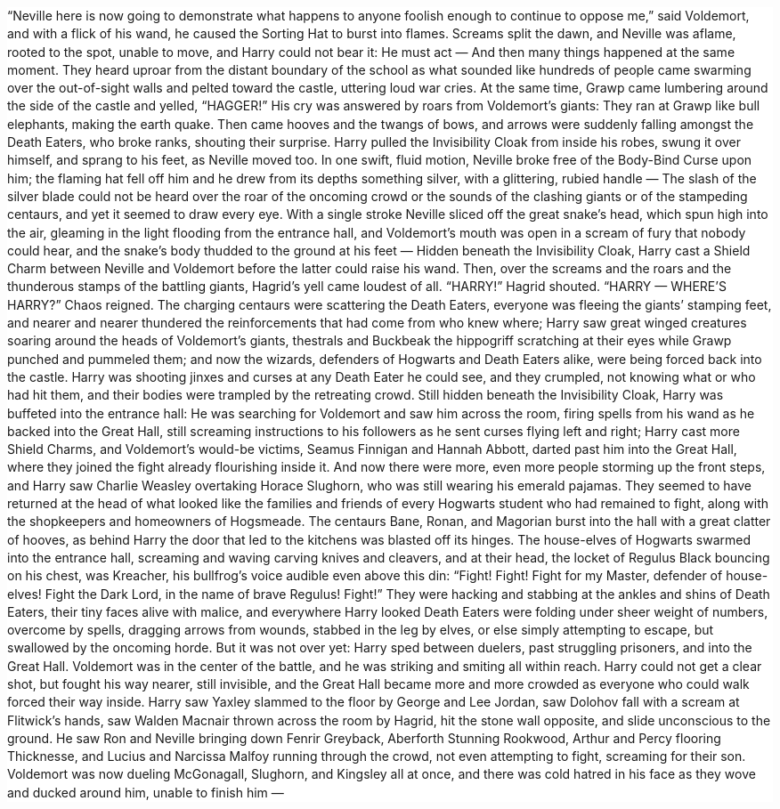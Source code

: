 “Neville here is now going to demonstrate what happens to anyone foolish enough to continue to oppose me,” said Voldemort, and with a flick of his wand, he caused the Sorting Hat to burst into flames.
Screams split the dawn, and Neville was aflame, rooted to the spot, unable to move, and Harry could not bear it: He must act —
And then many things happened at the same moment.
They heard uproar from the distant boundary of the school as what sounded like hundreds of people came swarming over the out-of-sight walls and pelted toward the castle, uttering loud war cries. At the same time, Grawp came lumbering around the side of the castle and yelled, “HAGGER!” His cry was answered by roars from Voldemort’s giants: They ran at Grawp like bull elephants, making the earth quake. Then came hooves and the twangs of bows, and arrows were suddenly falling amongst the Death Eaters, who broke ranks, shouting their surprise. Harry pulled the Invisibility Cloak from inside his robes, swung it over himself, and sprang to his feet, as Neville moved too.
In one swift, fluid motion, Neville broke free of the Body-Bind Curse upon him; the flaming hat fell off him and he drew from its depths something silver, with a glittering, rubied handle —
The slash of the silver blade could not be heard over the roar of the oncoming crowd or the sounds of the clashing giants or of the stampeding centaurs, and yet it seemed to draw every eye. With a single stroke Neville sliced off the great snake’s head, which spun high into the air, gleaming in the light flooding from the entrance hall, and Voldemort’s mouth was open in a scream of fury that nobody could hear, and the snake’s body thudded to the ground at his feet —
Hidden beneath the Invisibility Cloak, Harry cast a Shield Charm between Neville and Voldemort before the latter could raise his wand. Then, over the screams and the roars and the thunderous stamps of the battling giants, Hagrid’s yell came loudest of all.
“HARRY!” Hagrid shouted. “HARRY — WHERE’S HARRY?”
Chaos reigned. The charging centaurs were scattering the Death Eaters, everyone was fleeing the giants’ stamping feet, and nearer and nearer thundered the reinforcements that had come from who knew where; Harry saw great winged creatures soaring around the heads of Voldemort’s giants, thestrals and Buckbeak the hippogriff scratching at their eyes while Grawp punched and pummeled them; and now the wizards, defenders of Hogwarts and Death Eaters alike, were being forced back into the castle. Harry was shooting jinxes and curses at any Death Eater he could see, and they crumpled, not knowing what or who had hit them, and their bodies were trampled by the retreating crowd.
Still hidden beneath the Invisibility Cloak, Harry was buffeted into the entrance hall: He was searching for Voldemort and saw him across the room, firing spells from his wand as he backed into the Great Hall, still screaming instructions to his followers as he sent curses flying left and right; Harry cast more Shield Charms, and Voldemort’s would-be victims, Seamus Finnigan and Hannah Abbott, darted past him into the Great Hall, where they joined the fight already flourishing inside it.
And now there were more, even more people storming up the front steps, and Harry saw Charlie Weasley overtaking Horace Slughorn, who was still wearing his emerald pajamas. They seemed to have returned at the head of what looked like the families and friends of every Hogwarts student who had remained to fight, along with the shopkeepers and homeowners of Hogsmeade. The centaurs Bane, Ronan, and Magorian burst into the hall with a great clatter of hooves, as behind Harry the door that led to the kitchens was blasted off its hinges.
The house-elves of Hogwarts swarmed into the entrance hall, screaming and waving carving knives and cleavers, and at their head, the locket of Regulus Black bouncing on his chest, was Kreacher, his bullfrog’s voice audible even above this din: “Fight! Fight! Fight for my Master, defender of house-elves! Fight the Dark Lord, in the name of brave Regulus! Fight!”
They were hacking and stabbing at the ankles and shins of Death Eaters, their tiny faces alive with malice, and everywhere Harry looked Death Eaters were folding under sheer weight of numbers, overcome by spells, dragging arrows from wounds, stabbed in the leg by elves, or else simply attempting to escape, but swallowed by the oncoming horde.
But it was not over yet: Harry sped between duelers, past struggling prisoners, and into the Great Hall.
Voldemort was in the center of the battle, and he was striking and smiting all within reach. Harry could not get a clear shot, but fought his way nearer, still invisible, and the Great Hall became more and more crowded as everyone who could walk forced their way inside.
Harry saw Yaxley slammed to the floor by George and Lee Jordan, saw Dolohov fall with a scream at Flitwick’s hands, saw Walden Macnair thrown across the room by Hagrid, hit the stone wall opposite, and slide unconscious to the ground. He saw Ron and Neville bringing down Fenrir Greyback, Aberforth Stunning Rookwood, Arthur and Percy flooring Thicknesse, and Lucius and Narcissa Malfoy running through the crowd, not even attempting to fight, screaming for their son.
Voldemort was now dueling McGonagall, Slughorn, and Kingsley all at once, and there was cold hatred in his face as they wove and ducked around him, unable to finish him —